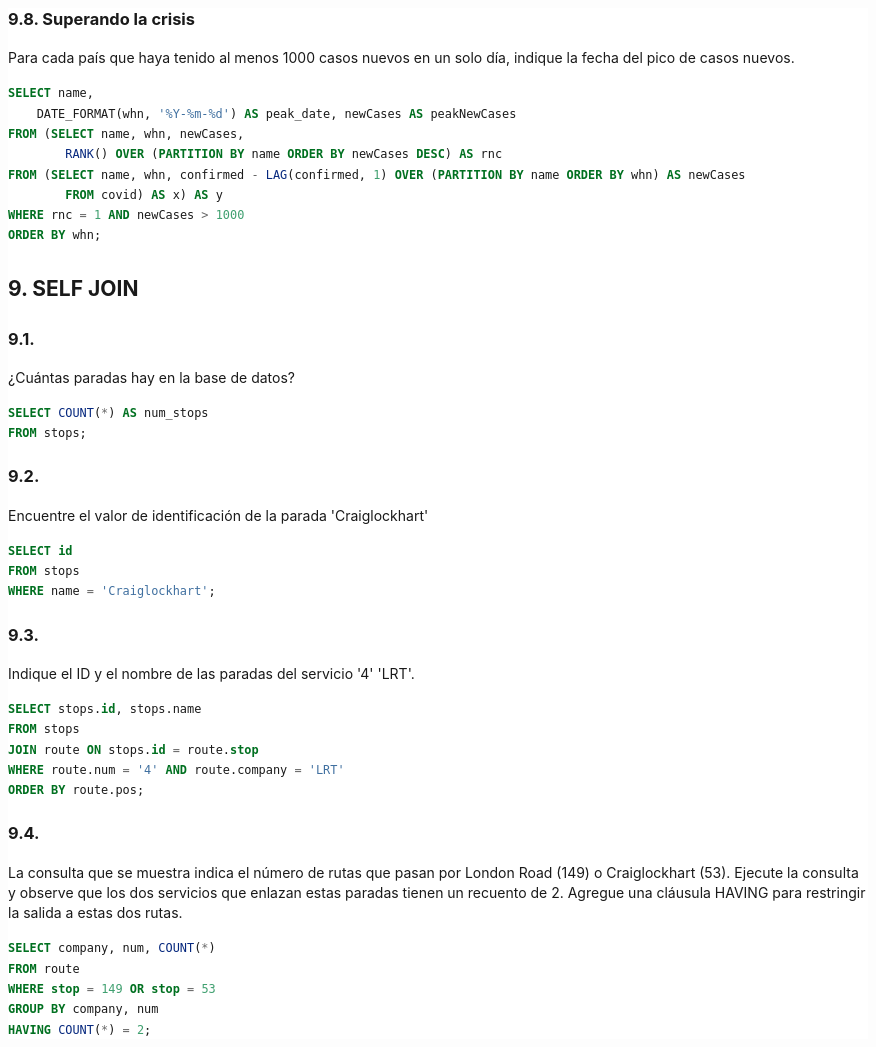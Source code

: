 ### 9.8. Superando la crisis
Para cada país que haya tenido al menos 1000 casos nuevos en un solo día, indique la fecha del pico de casos nuevos.
```sql
SELECT name,
    DATE_FORMAT(whn, '%Y-%m-%d') AS peak_date, newCases AS peakNewCases
FROM (SELECT name, whn, newCases,
        RANK() OVER (PARTITION BY name ORDER BY newCases DESC) AS rnc
FROM (SELECT name, whn, confirmed - LAG(confirmed, 1) OVER (PARTITION BY name ORDER BY whn) AS newCases
        FROM covid) AS x) AS y 
WHERE rnc = 1 AND newCases > 1000
ORDER BY whn;
```


## 9. SELF JOIN

### 9.1. 
¿Cuántas paradas hay en la base de datos?
```sql
SELECT COUNT(*) AS num_stops
FROM stops;
```

### 9.2. 
Encuentre el valor de identificación de la parada 'Craiglockhart'
```sql
SELECT id
FROM stops
WHERE name = 'Craiglockhart';
```

### 9.3. 
Indique el ID y el nombre de las paradas del servicio '4' 'LRT'.
```sql
SELECT stops.id, stops.name
FROM stops
JOIN route ON stops.id = route.stop
WHERE route.num = '4' AND route.company = 'LRT'
ORDER BY route.pos;
```

### 9.4. 
La consulta que se muestra indica el número de rutas que pasan por London Road (149) o Craiglockhart (53). Ejecute la consulta y observe que los dos servicios que enlazan estas paradas tienen un recuento de 2. 
Agregue una cláusula HAVING para restringir la salida a estas dos rutas.
```sql
SELECT company, num, COUNT(*)
FROM route
WHERE stop = 149 OR stop = 53
GROUP BY company, num
HAVING COUNT(*) = 2;
```
